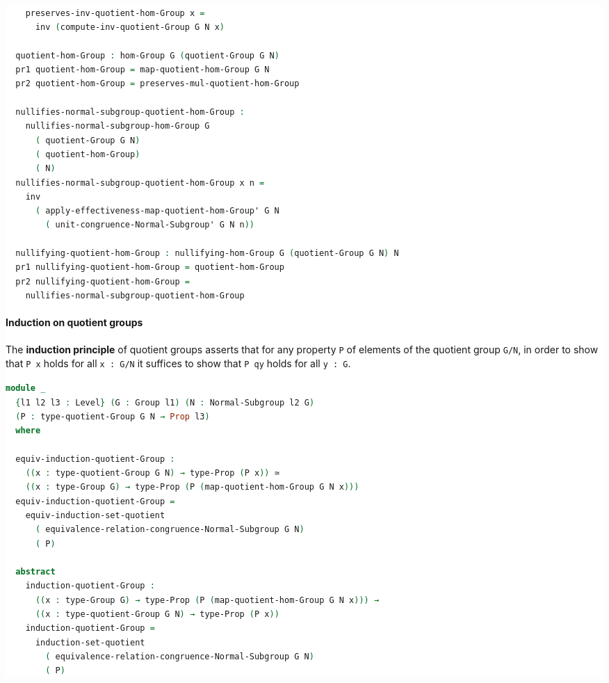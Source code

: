 ```agda
    preserves-inv-quotient-hom-Group x =
      inv (compute-inv-quotient-Group G N x)

  quotient-hom-Group : hom-Group G (quotient-Group G N)
  pr1 quotient-hom-Group = map-quotient-hom-Group G N
  pr2 quotient-hom-Group = preserves-mul-quotient-hom-Group

  nullifies-normal-subgroup-quotient-hom-Group :
    nullifies-normal-subgroup-hom-Group G
      ( quotient-Group G N)
      ( quotient-hom-Group)
      ( N)
  nullifies-normal-subgroup-quotient-hom-Group x n =
    inv
      ( apply-effectiveness-map-quotient-hom-Group' G N
        ( unit-congruence-Normal-Subgroup' G N n))

  nullifying-quotient-hom-Group : nullifying-hom-Group G (quotient-Group G N) N
  pr1 nullifying-quotient-hom-Group = quotient-hom-Group
  pr2 nullifying-quotient-hom-Group =
    nullifies-normal-subgroup-quotient-hom-Group
```

#### Induction on quotient groups

The **induction principle** of quotient groups asserts that for any property `P`
of elements of the quotient group `G/N`, in order to show that `P x` holds for
all `x : G/N` it suffices to show that `P qy` holds for all `y : G`.

```agda
module _
  {l1 l2 l3 : Level} (G : Group l1) (N : Normal-Subgroup l2 G)
  (P : type-quotient-Group G N → Prop l3)
  where

  equiv-induction-quotient-Group :
    ((x : type-quotient-Group G N) → type-Prop (P x)) ≃
    ((x : type-Group G) → type-Prop (P (map-quotient-hom-Group G N x)))
  equiv-induction-quotient-Group =
    equiv-induction-set-quotient
      ( equivalence-relation-congruence-Normal-Subgroup G N)
      ( P)

  abstract
    induction-quotient-Group :
      ((x : type-Group G) → type-Prop (P (map-quotient-hom-Group G N x))) →
      ((x : type-quotient-Group G N) → type-Prop (P x))
    induction-quotient-Group =
      induction-set-quotient
        ( equivalence-relation-congruence-Normal-Subgroup G N)
        ( P)
```
